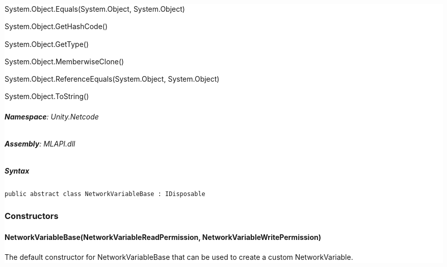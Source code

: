 <div>

System.Object.Equals(System.Object, System.Object)

</div>

<div>

System.Object.GetHashCode()

</div>

<div>

System.Object.GetType()

</div>

<div>

System.Object.MemberwiseClone()

</div>

<div>

System.Object.ReferenceEquals(System.Object, System.Object)

</div>

<div>

System.Object.ToString()

</div>

</div>

###### **Namespace**: Unity.Netcode

###### **Assembly**: MLAPI.dll

##### Syntax

<div class="codewrapper">

``` lang-csharp
public abstract class NetworkVariableBase : IDisposable
```

</div>

### Constructors

#### NetworkVariableBase(NetworkVariableReadPermission, NetworkVariableWritePermission)

<div class="markdown level1 summary">

The default constructor for NetworkVariableBase that can be used to
create a custom NetworkVariable.

</div>
